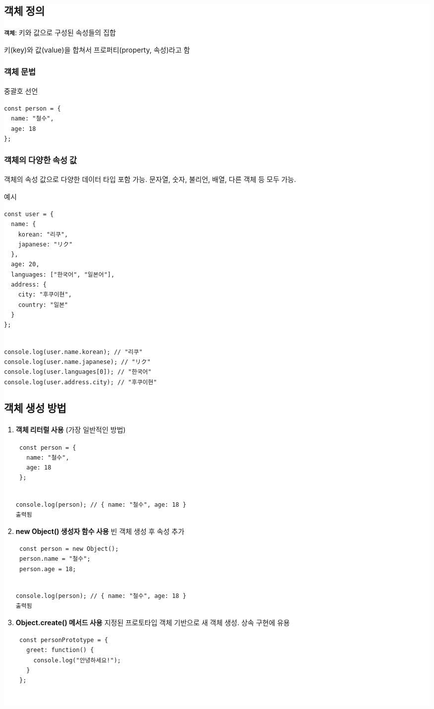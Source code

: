<h2 id="객체-정의">객체 정의</h2>
<p><strong><code>객체</code></strong>: 키와 값으로 구성된 속성들의 집합</p>
<p>키(key)와 값(value)을 합쳐서 프로퍼티(property, 속성)라고 함</p>
<h3 id="객체-문법">객체 문법</h3>
<p>중괄호 선언</p>
<pre><code class="language-jsx">const person = {
  name: &quot;철수&quot;,
  age: 18
};</code></pre>
<h3 id="객체의-다양한-속성-값">객체의 다양한 속성 값</h3>
<p>객체의 속성 값으로 다양한 데이터 타입 포함 가능. 문자열, 숫자, 불리언, 배열, 다른 객체 등 모두 가능.</p>
<p>예시</p>
<pre><code class="language-jsx">const user = {
  name: {
    korean: &quot;리쿠&quot;,
    japanese: &quot;リク&quot;
  },
  age: 20,
  languages: [&quot;한국어&quot;, &quot;일본어&quot;],
  address: {
    city: &quot;후쿠이현&quot;,
    country: &quot;일본&quot;
  }
};

console.log(user.name.korean); // &quot;리쿠&quot;
console.log(user.name.japanese); // &quot;リク&quot;
console.log(user.languages[0]); // &quot;한국어&quot;
console.log(user.address.city); // &quot;후쿠이현&quot;</code></pre>
<h2 id="객체-생성-방법">객체 생성 방법</h2>
<ol>
<li><p><strong>객체 리터럴 사용</strong> (가장 일반적인 방법)</p>
<pre><code class="language-jsx"> const person = {
   name: &quot;철수&quot;,
   age: 18
 };

 console.log(person); // { name: &quot;철수&quot;, age: 18 } 출력됨</code></pre>
</li>
<li><p><strong>new Object() 생성자 함수 사용</strong>
빈 객체 생성 후 속성 추가</p>
<pre><code class="language-jsx"> const person = new Object();
 person.name = &quot;철수&quot;;
 person.age = 18;

 console.log(person); // { name: &quot;철수&quot;, age: 18 } 출력됨</code></pre>
</li>
<li><p><strong>Object.create() 메서드 사용</strong>
지정된 프로토타입 객체 기반으로 새 객체 생성. 상속 구현에 유용</p>
<pre><code class="language-jsx"> const personPrototype = {
   greet: function() {
     console.log(&quot;안녕하세요!&quot;);
   }
 };


  [key]: &quot;리쿠&quot;